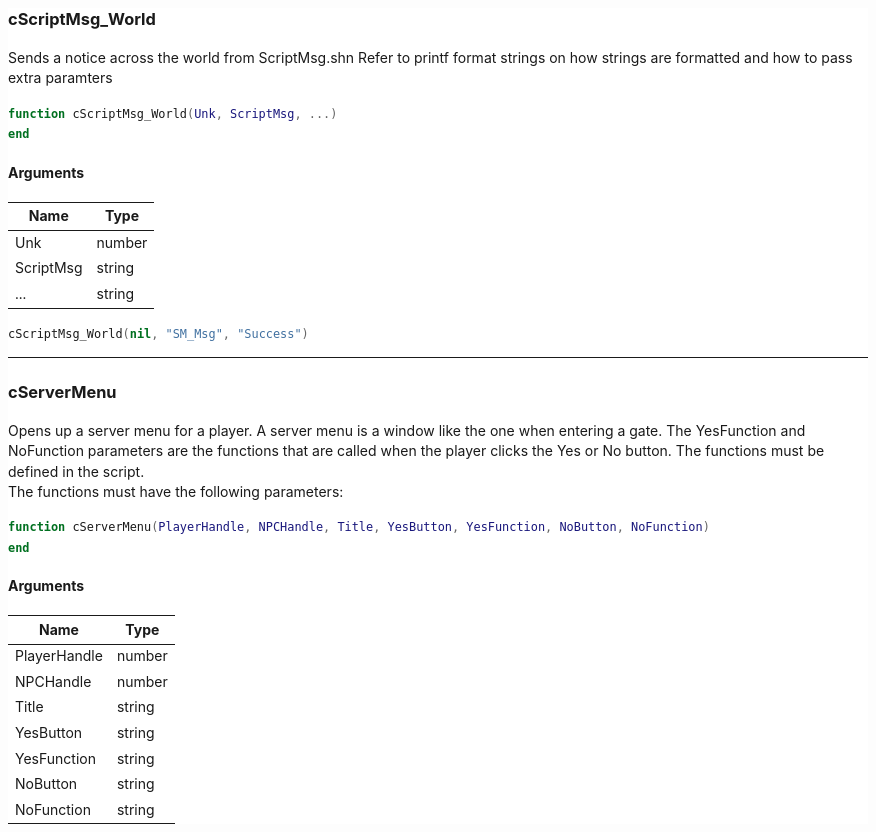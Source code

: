 ### cScriptMsg_World

Sends a notice across the world from ScriptMsg.shn
Refer to printf format strings on how strings
are formatted and how to pass extra paramters

```lua  title='Definition'
function cScriptMsg_World(Unk, ScriptMsg, ...)
end
```

#### Arguments

| Name | Type |
|------|------|
| Unk | number |
| ScriptMsg | string |
| ... | string |

```lua title='Example'
cScriptMsg_World(nil, "SM_Msg", "Success")
```

<hr></hr>

### cServerMenu

Opens up a server menu for a player.
A server menu is a window like the one when entering a gate.
The YesFunction and NoFunction parameters are the functions that are called when the player clicks the Yes or No button.
The functions must be defined in the script.<br/>
The functions must have the following parameters:<br/>

```lua  title='Definition'
function cServerMenu(PlayerHandle, NPCHandle, Title, YesButton, YesFunction, NoButton, NoFunction)
end
```

#### Arguments

| Name | Type |
|------|------|
| PlayerHandle | number |
| NPCHandle | number |
| Title | string |
| YesButton | string |
| YesFunction | string |
| NoButton | string |
| NoFunction | string |
